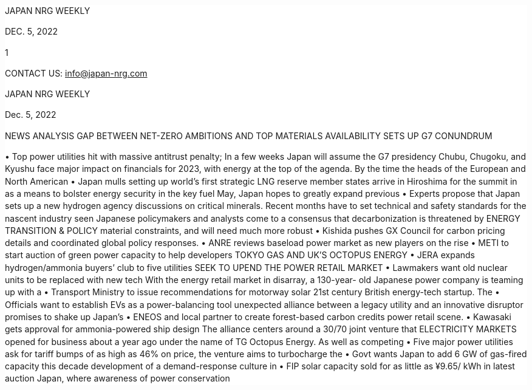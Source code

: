 JAPAN          NRG       WEEKLY




DEC.  5, 2022











1


CONTACT  US: info@japan-nrg.com

JAPAN     NRG    WEEKLY

Dec. 5, 2022

NEWS                                        ANALYSIS
GAP BETWEEN NET-ZERO AMBITIONS AND
TOP                                         MATERIALS AVAILABILITY SETS UP G7 CONUNDRUM

•  Top power utilities hit with massive antitrust penalty; In a few weeks Japan will assume the G7 presidency
Chubu, Chugoku, and Kyushu face major impact on financials for 2023, with energy at the top of the agenda. By the
time the heads of the European and North American
•  Japan mulls setting up world’s first strategic LNG reserve
member states arrive in Hiroshima for the summit in
as a means to bolster energy security in the key fuel
May, Japan hopes to greatly expand previous
•  Experts propose that Japan sets up a new hydrogen agency
discussions on critical minerals. Recent months have
to set technical and safety standards for the nascent industry
seen Japanese policymakers and analysts come to a
consensus that decarbonization is threatened by
ENERGY TRANSITION & POLICY
material constraints, and will need much more robust
•  Kishida pushes GX Council for carbon pricing details
and coordinated global policy responses.
•  ANRE reviews baseload power market as new players on the rise
•  METI to start auction of green power capacity to help developers
TOKYO GAS AND UK’S OCTOPUS ENERGY
•  JERA expands hydrogen/ammonia buyers’ club to five utilities SEEK TO UPEND THE POWER RETAIL MARKET
•  Lawmakers want old nuclear units to be replaced with new tech
With the energy retail market in disarray, a 130-year-
old Japanese power company is teaming up with a
•  Transport Ministry to issue recommendations for motorway solar
21st century British energy-tech startup. The
•  Officials want to establish EVs as a power-balancing tool unexpected alliance between a legacy utility and an
innovative disruptor promises to shake up Japan’s
•  ENEOS and local partner to create forest-based carbon credits
power retail scene.
•  Kawasaki gets approval for ammonia-powered ship design
The alliance centers around a 30/70 joint venture that
ELECTRICITY MARKETS                         opened for business about a year ago under the
name of TG Octopus Energy. As well as competing
•  Five major power utilities ask for tariff bumps of as high as 46%
on price, the venture aims to turbocharge the
•  Govt wants Japan to add 6 GW of gas-fired capacity this decade development of a demand-response culture in
•  FIP solar capacity sold for as little as ¥9.65/ kWh in latest auction Japan, where awareness of power conservation